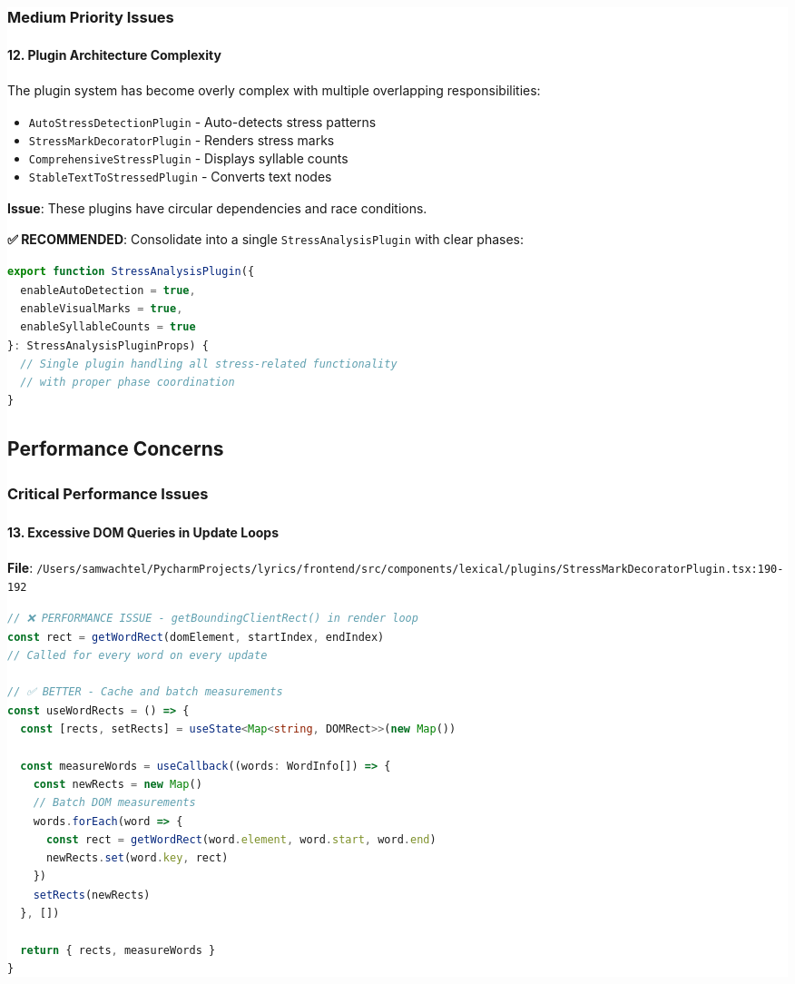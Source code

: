 ### **Medium Priority Issues**

#### 12. **Plugin Architecture Complexity**
The plugin system has become overly complex with multiple overlapping responsibilities:

- `AutoStressDetectionPlugin` - Auto-detects stress patterns
- `StressMarkDecoratorPlugin` - Renders stress marks
- `ComprehensiveStressPlugin` - Displays syllable counts
- `StableTextToStressedPlugin` - Converts text nodes

**Issue**: These plugins have circular dependencies and race conditions.

**✅ RECOMMENDED**: Consolidate into a single `StressAnalysisPlugin` with clear phases:
```typescript
export function StressAnalysisPlugin({
  enableAutoDetection = true,
  enableVisualMarks = true,
  enableSyllableCounts = true
}: StressAnalysisPluginProps) {
  // Single plugin handling all stress-related functionality
  // with proper phase coordination
}
```

## **Performance Concerns**

### **Critical Performance Issues**

#### 13. **Excessive DOM Queries in Update Loops**
**File**: `/Users/samwachtel/PycharmProjects/lyrics/frontend/src/components/lexical/plugins/StressMarkDecoratorPlugin.tsx:190-192`
```typescript
// ❌ PERFORMANCE ISSUE - getBoundingClientRect() in render loop
const rect = getWordRect(domElement, startIndex, endIndex)
// Called for every word on every update

// ✅ BETTER - Cache and batch measurements
const useWordRects = () => {
  const [rects, setRects] = useState<Map<string, DOMRect>>(new Map())

  const measureWords = useCallback((words: WordInfo[]) => {
    const newRects = new Map()
    // Batch DOM measurements
    words.forEach(word => {
      const rect = getWordRect(word.element, word.start, word.end)
      newRects.set(word.key, rect)
    })
    setRects(newRects)
  }, [])

  return { rects, measureWords }
}
```
